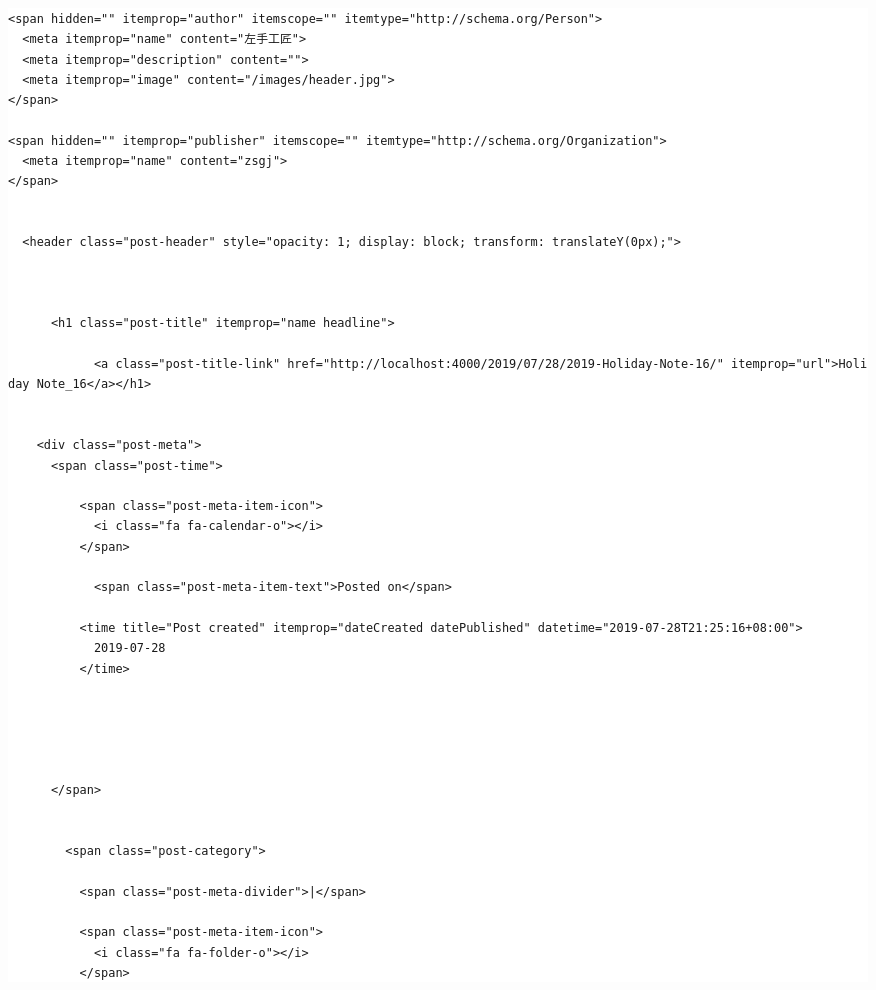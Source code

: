       

  

  
  
  

  <article class="post post-type-normal" itemscope="" itemtype="http://schema.org/Article">
  
  
  
  <div class="post-block" style="opacity: 1; display: block;">
    <link itemprop="mainEntityOfPage" href="http://localhost:4000/www.bottlewei.com/2019/07/28/2019-Holiday-Note-16/">

    <span hidden="" itemprop="author" itemscope="" itemtype="http://schema.org/Person">
      <meta itemprop="name" content="左手工匠">
      <meta itemprop="description" content="">
      <meta itemprop="image" content="/images/header.jpg">
    </span>

    <span hidden="" itemprop="publisher" itemscope="" itemtype="http://schema.org/Organization">
      <meta itemprop="name" content="zsgj">
    </span>

    
      <header class="post-header" style="opacity: 1; display: block; transform: translateY(0px);">

        
        
          <h1 class="post-title" itemprop="name headline">
                
                <a class="post-title-link" href="http://localhost:4000/2019/07/28/2019-Holiday-Note-16/" itemprop="url">Holiday Note_16</a></h1>
        

        <div class="post-meta">
          <span class="post-time">
            
              <span class="post-meta-item-icon">
                <i class="fa fa-calendar-o"></i>
              </span>
              
                <span class="post-meta-item-text">Posted on</span>
              
              <time title="Post created" itemprop="dateCreated datePublished" datetime="2019-07-28T21:25:16+08:00">
                2019-07-28
              </time>
            

            

            
          </span>

          
            <span class="post-category">
            
              <span class="post-meta-divider">|</span>
            
              <span class="post-meta-item-icon">
                <i class="fa fa-folder-o"></i>
              </span>
              